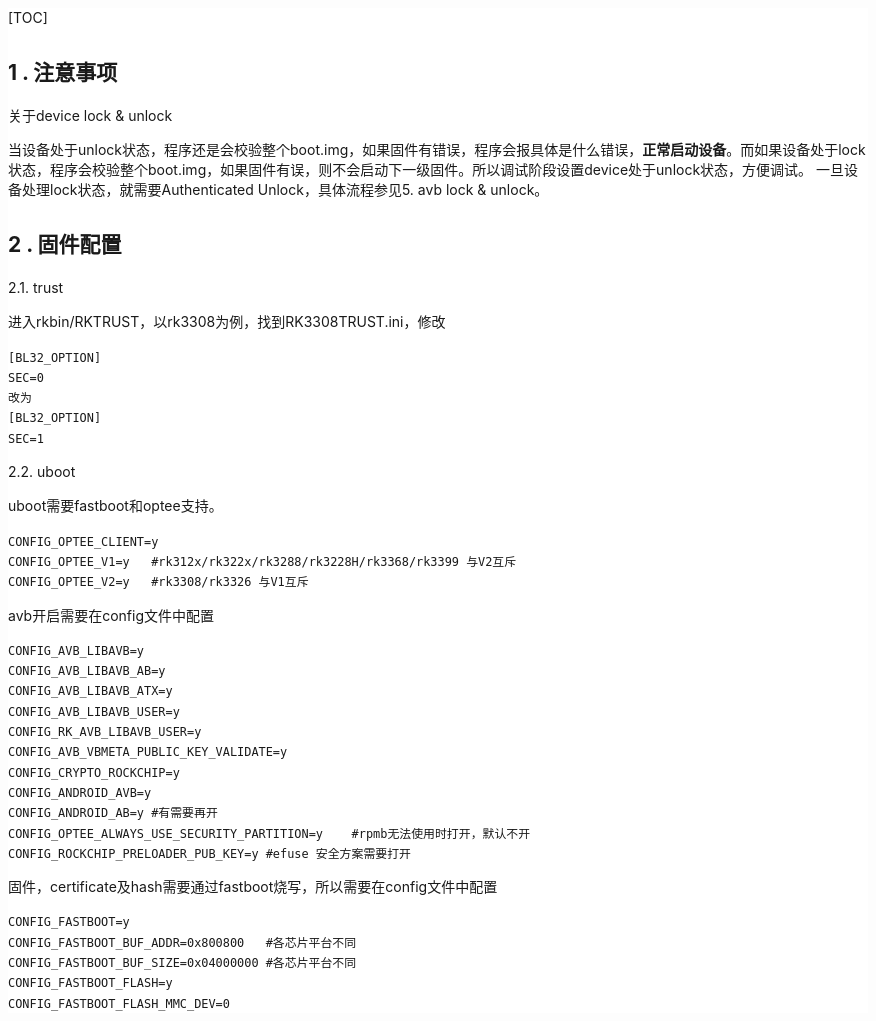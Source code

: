 [TOC]

## 1 . 注意事项

关于device lock & unlock

  当设备处于unlock状态，程序还是会校验整个boot.img，如果固件有错误，程序会报具体是什么错误，**正常启动设备**。而如果设备处于lock状态，程序会校验整个boot.img，如果固件有误，则不会启动下一级固件。所以调试阶段设置device处于unlock状态，方便调试。
  一旦设备处理lock状态，就需要Authenticated Unlock，具体流程参见5. avb lock & unlock。

## 2 . 固件配置

2.1. trust

进入rkbin/RKTRUST，以rk3308为例，找到RK3308TRUST.ini，修改

```
[BL32_OPTION]
SEC=0
改为
[BL32_OPTION]
SEC=1
```

2.2. uboot

 uboot需要fastboot和optee支持。

```
CONFIG_OPTEE_CLIENT=y
CONFIG_OPTEE_V1=y	#rk312x/rk322x/rk3288/rk3228H/rk3368/rk3399 与V2互斥
CONFIG_OPTEE_V2=y	#rk3308/rk3326 与V1互斥
```

​avb开启需要在config文件中配置

```
CONFIG_AVB_LIBAVB=y
CONFIG_AVB_LIBAVB_AB=y
CONFIG_AVB_LIBAVB_ATX=y
CONFIG_AVB_LIBAVB_USER=y
CONFIG_RK_AVB_LIBAVB_USER=y
CONFIG_AVB_VBMETA_PUBLIC_KEY_VALIDATE=y
CONFIG_CRYPTO_ROCKCHIP=y
CONFIG_ANDROID_AVB=y
CONFIG_ANDROID_AB=y	#有需要再开
CONFIG_OPTEE_ALWAYS_USE_SECURITY_PARTITION=y	#rpmb无法使用时打开，默认不开
CONFIG_ROCKCHIP_PRELOADER_PUB_KEY=y #efuse 安全方案需要打开
```

​固件，certificate及hash需要通过fastboot烧写，所以需要在config文件中配置

```
CONFIG_FASTBOOT=y
CONFIG_FASTBOOT_BUF_ADDR=0x800800	#各芯片平台不同
CONFIG_FASTBOOT_BUF_SIZE=0x04000000	#各芯片平台不同
CONFIG_FASTBOOT_FLASH=y
CONFIG_FASTBOOT_FLASH_MMC_DEV=0
```
